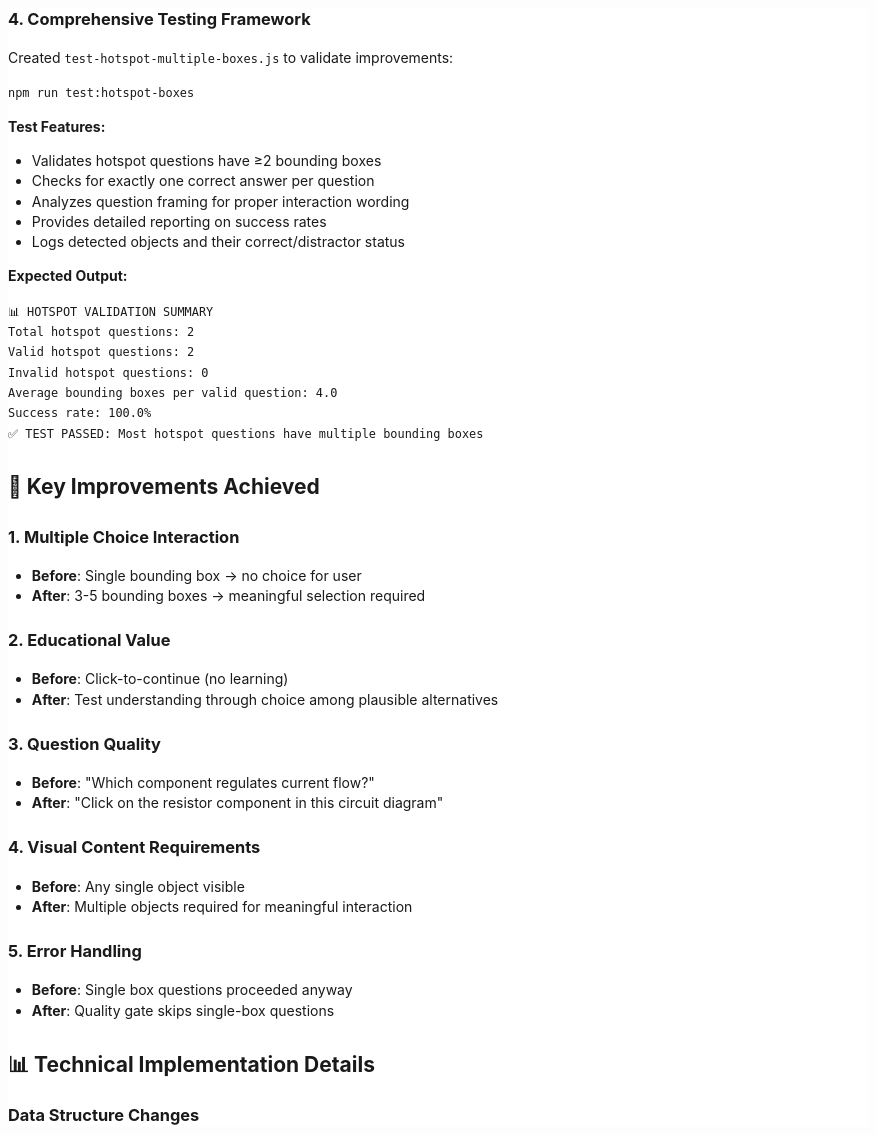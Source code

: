 ### 4. Comprehensive Testing Framework

Created `test-hotspot-multiple-boxes.js` to validate improvements:

```bash
npm run test:hotspot-boxes
```

**Test Features:**
- Validates hotspot questions have ≥2 bounding boxes
- Checks for exactly one correct answer per question
- Analyzes question framing for proper interaction wording
- Provides detailed reporting on success rates
- Logs detected objects and their correct/distractor status

**Expected Output:**
```
📊 HOTSPOT VALIDATION SUMMARY
Total hotspot questions: 2
Valid hotspot questions: 2
Invalid hotspot questions: 0
Average bounding boxes per valid question: 4.0
Success rate: 100.0%
✅ TEST PASSED: Most hotspot questions have multiple bounding boxes
```

## 🎯 Key Improvements Achieved

### 1. **Multiple Choice Interaction**
- **Before**: Single bounding box → no choice for user
- **After**: 3-5 bounding boxes → meaningful selection required

### 2. **Educational Value**
- **Before**: Click-to-continue (no learning)
- **After**: Test understanding through choice among plausible alternatives

### 3. **Question Quality**
- **Before**: "Which component regulates current flow?"
- **After**: "Click on the resistor component in this circuit diagram"

### 4. **Visual Content Requirements**
- **Before**: Any single object visible
- **After**: Multiple objects required for meaningful interaction

### 5. **Error Handling**
- **Before**: Single box questions proceeded anyway
- **After**: Quality gate skips single-box questions

## 📊 Technical Implementation Details

### Data Structure Changes
